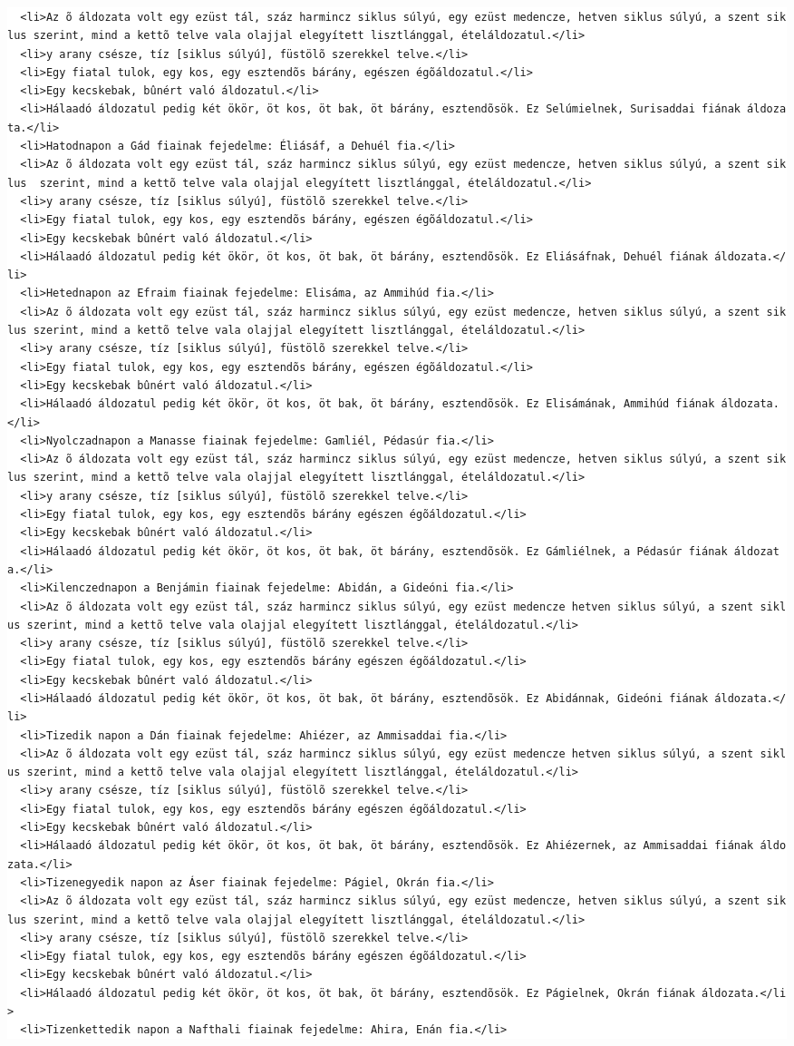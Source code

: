       <li>Az õ áldozata volt egy ezüst tál, száz harmincz siklus súlyú, egy ezüst medencze, hetven siklus súlyú, a szent siklus szerint, mind a kettõ telve vala olajjal elegyített lisztlánggal, ételáldozatul.</li>
      <li>y arany csésze, tíz [siklus súlyú], füstölõ szerekkel telve.</li>
      <li>Egy fiatal tulok, egy kos, egy esztendõs bárány, egészen égõáldozatul.</li>
      <li>Egy kecskebak, bûnért való áldozatul.</li>
      <li>Hálaadó áldozatul pedig két ökör, öt kos, öt bak, öt bárány, esztendõsök. Ez Selúmielnek, Surisaddai fiának áldozata.</li>
      <li>Hatodnapon a Gád fiainak fejedelme: Éliásáf, a Dehuél fia.</li>
      <li>Az õ áldozata volt egy ezüst tál, száz harmincz siklus súlyú, egy ezüst medencze, hetven siklus súlyú, a szent siklus  szerint, mind a kettõ telve vala olajjal elegyített lisztlánggal, ételáldozatul.</li>
      <li>y arany csésze, tíz [siklus súlyú], füstölõ szerekkel telve.</li>
      <li>Egy fiatal tulok, egy kos, egy esztendõs bárány, egészen égõáldozatul.</li>
      <li>Egy kecskebak bûnért való áldozatul.</li>
      <li>Hálaadó áldozatul pedig két ökör, öt kos, öt bak, öt bárány, esztendõsök. Ez Eliásáfnak, Dehuél fiának áldozata.</li>
      <li>Hetednapon az Efraim fiainak fejedelme: Elisáma, az Ammihúd fia.</li>
      <li>Az õ áldozata volt egy ezüst tál, száz harmincz siklus súlyú, egy ezüst medencze, hetven siklus súlyú, a szent siklus szerint, mind a kettõ telve vala olajjal elegyített lisztlánggal, ételáldozatul.</li>
      <li>y arany csésze, tíz [siklus súlyú], füstölõ szerekkel telve.</li>
      <li>Egy fiatal tulok, egy kos, egy esztendõs bárány, egészen égõáldozatul.</li>
      <li>Egy kecskebak bûnért való áldozatul.</li>
      <li>Hálaadó áldozatul pedig két ökör, öt kos, öt bak, öt bárány, esztendõsök. Ez Elisámának, Ammihúd fiának áldozata.</li>
      <li>Nyolczadnapon a Manasse fiainak fejedelme: Gamliél, Pédasúr fia.</li>
      <li>Az õ áldozata volt egy ezüst tál, száz harmincz siklus súlyú, egy ezüst medencze, hetven siklus súlyú, a szent siklus szerint, mind a kettõ telve vala olajjal elegyített lisztlánggal, ételáldozatul.</li>
      <li>y arany csésze, tíz [siklus súlyú], füstölõ szerekkel telve.</li>
      <li>Egy fiatal tulok, egy kos, egy esztendõs bárány egészen égõáldozatul.</li>
      <li>Egy kecskebak bûnért való áldozatul.</li>
      <li>Hálaadó áldozatul pedig két ökör, öt kos, öt bak, öt bárány, esztendõsök. Ez Gámliélnek, a Pédasúr fiának áldozata.</li>
      <li>Kilenczednapon a Benjámin fiainak fejedelme: Abidán, a Gideóni fia.</li>
      <li>Az õ áldozata volt egy ezüst tál, száz harmincz siklus súlyú, egy ezüst medencze hetven siklus súlyú, a szent siklus szerint, mind a kettõ telve vala olajjal elegyített lisztlánggal, ételáldozatul.</li>
      <li>y arany csésze, tíz [siklus súlyú], füstölõ szerekkel telve.</li>
      <li>Egy fiatal tulok, egy kos, egy esztendõs bárány egészen égõáldozatul.</li>
      <li>Egy kecskebak bûnért való áldozatul.</li>
      <li>Hálaadó áldozatul pedig két ökör, öt kos, öt bak, öt bárány, esztendõsök. Ez Abidánnak, Gideóni fiának áldozata.</li>
      <li>Tizedik napon a Dán fiainak fejedelme: Ahiézer, az Ammisaddai fia.</li>
      <li>Az õ áldozata volt egy ezüst tál, száz harmincz siklus súlyú, egy ezüst medencze hetven siklus súlyú, a szent siklus szerint, mind a kettõ telve vala olajjal elegyített lisztlánggal, ételáldozatul.</li>
      <li>y arany csésze, tíz [siklus súlyú], füstölõ szerekkel telve.</li>
      <li>Egy fiatal tulok, egy kos, egy esztendõs bárány egészen égõáldozatul.</li>
      <li>Egy kecskebak bûnért való áldozatul.</li>
      <li>Hálaadó áldozatul pedig két ökör, öt kos, öt bak, öt bárány, esztendõsök. Ez Ahiézernek, az Ammisaddai fiának áldozata.</li>
      <li>Tizenegyedik napon az Áser fiainak fejedelme: Págiel, Okrán fia.</li>
      <li>Az õ áldozata volt egy ezüst tál, száz harmincz siklus súlyú, egy ezüst medencze, hetven siklus súlyú, a szent siklus szerint, mind a kettõ telve vala olajjal elegyített lisztlánggal, ételáldozatul.</li>
      <li>y arany csésze, tíz [siklus súlyú], füstölõ szerekkel telve.</li>
      <li>Egy fiatal tulok, egy kos, egy esztendõs bárány egészen égõáldozatul.</li>
      <li>Egy kecskebak bûnért való áldozatul.</li>
      <li>Hálaadó áldozatul pedig két ökör, öt kos, öt bak, öt bárány, esztendõsök. Ez Págielnek, Okrán fiának áldozata.</li>
      <li>Tizenkettedik napon a Nafthali fiainak fejedelme: Ahira, Enán fia.</li>